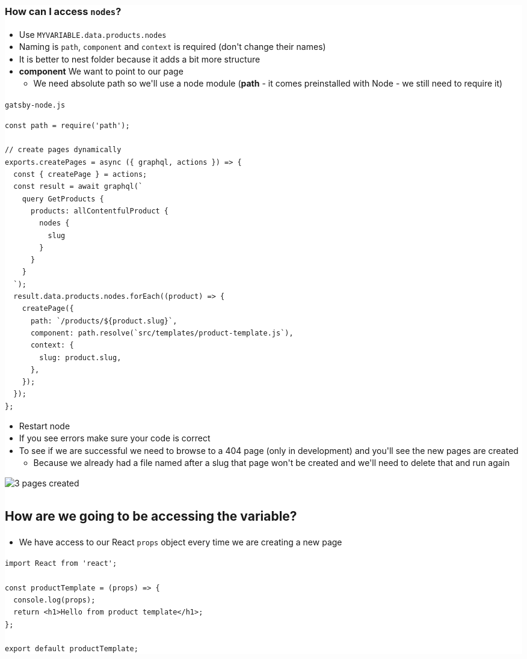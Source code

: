 ### How can I access `nodes`?
* Use `MYVARIABLE.data.products.nodes`
* Naming is `path`, `component` and `context` is required (don't change their names)
* It is better to nest folder because it adds a bit more structure
* **component** We want to point to our page
    - We need absolute path so we'll use a node module (**path** - it comes preinstalled with Node - we still need to require it)

`gatsby-node.js`

```
const path = require('path');

// create pages dynamically
exports.createPages = async ({ graphql, actions }) => {
  const { createPage } = actions;
  const result = await graphql(`
    query GetProducts {
      products: allContentfulProduct {
        nodes {
          slug
        }
      }
    }
  `);
  result.data.products.nodes.forEach((product) => {
    createPage({
      path: `/products/${product.slug}`,
      component: path.resolve(`src/templates/product-template.js`),
      context: {
        slug: product.slug,
      },
    });
  });
};
```

* Restart node
* If you see errors make sure your code is correct
* To see if we are successful we need to browse to a 404 page (only in development) and you'll see the new pages are created
    - Because we already had a file named after a slug that page won't be created and we'll need to delete that and run again

![3 pages created](https://i.imgur.com/94Rklky.png)

## How are we going to be accessing the variable?
* We have access to our React `props` object every time we are creating a new page

```
import React from 'react';

const productTemplate = (props) => {
  console.log(props);
  return <h1>Hello from product template</h1>;
};

export default productTemplate;
```
